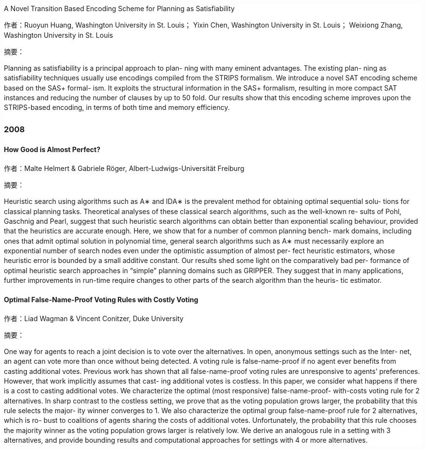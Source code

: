 A Novel Transition Based Encoding Scheme for Planning as Satisfiability

作者：Ruoyun Huang, Washington University in St. Louis；
Yixin Chen, Washington University in St. Louis；
Weixiong Zhang, Washington University in St. Louis

摘要：

Planning as satisfiability is a principal approach to plan- ning with many eminent advantages. The existing plan- ning as satisfiability techniques usually use encodings compiled from the STRIPS formalism. We introduce a novel SAT encoding scheme based on the SAS+ formal- ism. It exploits the structural information in the SAS+ formalism, resulting in more compact SAT instances and reducing the number of clauses by up to 50 fold. Our results show that this encoding scheme improves upon the STRIPS-based encoding, in terms of both time and memory efficiency.


### 2008
#### How Good is Almost Perfect?
作者：Malte Helmert & Gabriele Röger, Albert-Ludwigs-Universität Freiburg

摘要：

Heuristic search using algorithms such as A∗ and IDA∗ is the prevalent method for obtaining optimal sequential solu- tions for classical planning tasks. Theoretical analyses of these classical search algorithms, such as the well-known re- sults of Pohl, Gaschnig and Pearl, suggest that such heuristic search algorithms can obtain better than exponential scaling behaviour, provided that the heuristics are accurate enough. Here, we show that for a number of common planning bench- mark domains, including ones that admit optimal solution in polynomial time, general search algorithms such as A∗ must necessarily explore an exponential number of search nodes even under the optimistic assumption of almost per- fect heuristic estimators, whose heuristic error is bounded by a small additive constant.
Our results shed some light on the comparatively bad per- formance of optimal heuristic search approaches in “simple” planning domains such as GRIPPER. They suggest that in many applications, further improvements in run-time require changes to other parts of the search algorithm than the heuris- tic estimator.

#### Optimal False-Name-Proof Voting Rules with Costly Voting

作者：Liad Wagman & Vincent Conitzer, Duke University

摘要：

One way for agents to reach a joint decision is to vote over the alternatives. In open, anonymous settings such as the Inter- net, an agent can vote more than once without being detected. A voting rule is false-name-proof if no agent ever benefits from casting additional votes. Previous work has shown that all false-name-proof voting rules are unresponsive to agents’ preferences. However, that work implicitly assumes that cast- ing additional votes is costless. In this paper, we consider what happens if there is a cost to casting additional votes. We characterize the optimal (most responsive) false-name-proof- with-costs voting rule for 2 alternatives. In sharp contrast to the costless setting, we prove that as the voting population grows larger, the probability that this rule selects the major- ity winner converges to 1. We also characterize the optimal group false-name-proof rule for 2 alternatives, which is ro- bust to coalitions of agents sharing the costs of additional votes. Unfortunately, the probability that this rule chooses the majority winner as the voting population grows larger is relatively low. We derive an analogous rule in a setting with 3 alternatives, and provide bounding results and computational approaches for settings with 4 or more alternatives.
